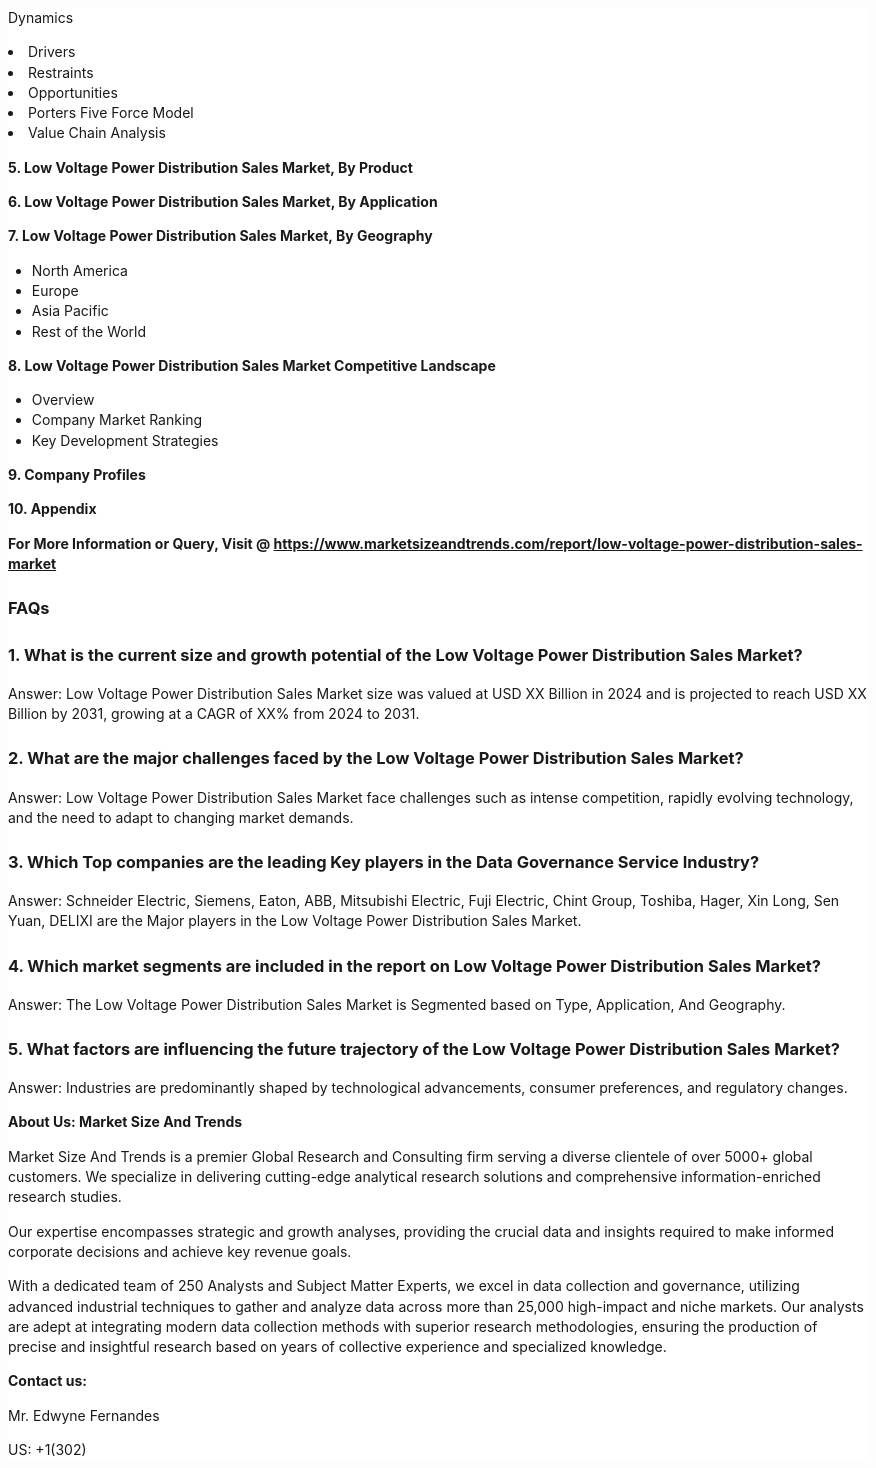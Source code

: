 Dynamics</span></li><li><span class="">Drivers</span></li><li><span class="">Restraints</span></li><li><span class="">Opportunities</span></li><li><span class="">Porters Five Force Model</span></li><li><span class="">Value Chain Analysis</span></li></ul></div><div class="" data-test-id=""><p><strong><span class="">5. Low Voltage Power Distribution Sales Market, By Product</span></strong></p></div><div class="" data-test-id=""><p><strong><span class="">6. Low Voltage Power Distribution Sales Market, By Application</span></strong></p></div><div class="" data-test-id=""><p><strong><span class="">7. Low Voltage Power Distribution Sales Market, By Geography</span></strong></p></div><div class="" data-test-id=""><ul><li><span class="">North America</span></li><li><span class="">Europe</span></li><li><span class="">Asia Pacific</span></li><li><span class="">Rest of the World</span></li></ul></div><div class="" data-test-id=""><p><strong><span class="">8. Low Voltage Power Distribution Sales Market Competitive Landscape</span></strong></p></div><div class="" data-test-id=""><ul><li><span class="">Overview</span></li><li><span class="">Company Market Ranking</span></li><li><span class="">Key Development Strategies</span></li></ul></div><div class="" data-test-id=""><p><strong><span class="">9. Company Profiles</span></strong></p></div><div class="" data-test-id=""><p><strong><span class="">10. Appendix</span></strong></p></div><div class="" data-test-id=""><p><strong><span class="">For More Information or Query, Visit @ <a href="https://www.marketsizeandtrends.com/report/low-voltage-power-distribution-sales-market" target="_blank">https://www.marketsizeandtrends.com/report/low-voltage-power-distribution-sales-market</a></span></strong></p></div><div class="" data-test-id=""><div class="article-main__content" data-test-id="publishing-text-block"><h3><strong><span class="">FAQs</span></strong></h3></div><div class="article-main__content" data-test-id="publishing-text-block"><h3><span class="">1. What is the current size and growth potential of the Low Voltage Power Distribution Sales Market?</span></h3></div><div class="article-main__content" data-test-id="publishing-text-block"><p><span class="font-[700]">Answer</span><span class="">: Low Voltage Power Distribution Sales Market size was valued at USD XX Billion in 2024 and is projected to reach USD XX Billion by 2031, growing at a CAGR of XX% from 2024 to 2031.</span></p></div><div class="article-main__content" data-test-id="publishing-text-block"><h3><span class="">2. What are the major challenges faced by the Low Voltage Power Distribution Sales Market?</span></h3></div><div class="article-main__content" data-test-id="publishing-text-block"><p><span class="font-[700]">Answer</span><span class="">: Low Voltage Power Distribution Sales Market face challenges such as intense competition, rapidly evolving technology, and the need to adapt to changing market demands.</span></p></div><div class="article-main__content" data-test-id="publishing-text-block"><h3><span class="">3. Which Top companies are the leading Key players in the Data Governance Service Industry?</span></h3></div><div class="article-main__content" data-test-id="publishing-text-block"><p><span class="font-[700]">Answer</span><span class="">: Schneider Electric, Siemens, Eaton, ABB, Mitsubishi Electric, Fuji Electric, Chint Group, Toshiba, Hager, Xin Long, Sen Yuan, DELIXI are the Major players in the Low Voltage Power Distribution Sales Market.</span></p></div><div class="article-main__content" data-test-id="publishing-text-block"><h3><span class="">4. Which market segments are included in the report on Low Voltage Power Distribution Sales Market?</span></h3></div><div class="article-main__content" data-test-id="publishing-text-block"><p><span class="font-[700]">Answer</span><span class="">: The Low Voltage Power Distribution Sales Market is Segmented based on Type, Application, And Geography.</span></p></div><div class="article-main__content" data-test-id="publishing-text-block"><h3><span class="">5. What factors are influencing the future trajectory of the Low Voltage Power Distribution Sales Market?</span></h3></div><div class="article-main__content" data-test-id="publishing-text-block"><p><span class="font-[700]">Answer:</span><span class="">&nbsp;Industries are predominantly shaped by technological advancements, consumer preferences, and regulatory changes.</span></p></div><p><strong><span class="">About Us: Market Size And Trends</span></strong></p></div><div class="" data-test-id=""><p><span class="">Market Size And Trends is a premier Global Research and Consulting firm serving a diverse clientele of over 5000+ global customers. We specialize in delivering cutting-edge analytical research solutions and comprehensive information-enriched research studies.</span></p></div><div class="" data-test-id=""><p><span class="">Our expertise encompasses strategic and growth analyses, providing the crucial data and insights required to make informed corporate decisions and achieve key revenue goals.</span></p></div><div class="" data-test-id=""><p><span class="">With a dedicated team of 250 Analysts and Subject Matter Experts, we excel in data collection and governance, utilizing advanced industrial techniques to gather and analyze data across more than 25,000 high-impact and niche markets. Our analysts are adept at integrating modern data collection methods with superior research methodologies, ensuring the production of precise and insightful research based on years of collective experience and specialized knowledge.</span></p></div><div class="" data-test-id=""><p><strong><span class="">Contact us:</span></strong></p></div><div class="" data-test-id=""><p><span class="">Mr. Edwyne Fernandes</span></p></div><div class="" data-test-id=""><p><span class="">US: +1(302)